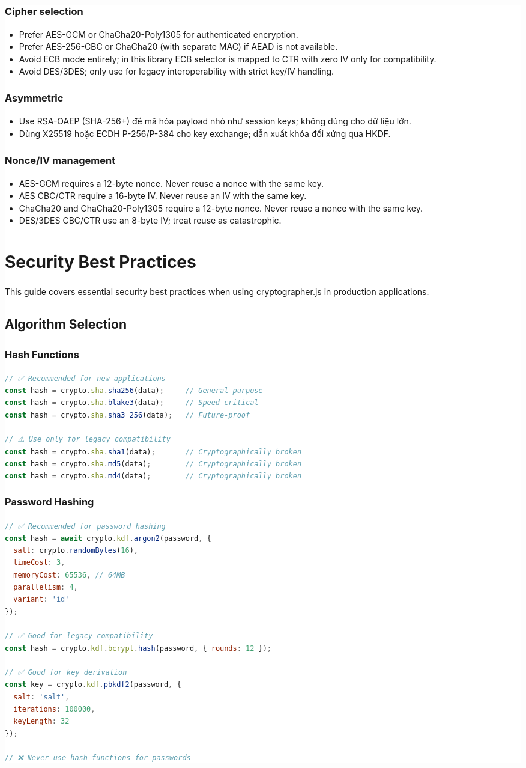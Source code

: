 ### Cipher selection

- Prefer AES-GCM or ChaCha20-Poly1305 for authenticated encryption.
- Prefer AES-256-CBC or ChaCha20 (with separate MAC) if AEAD is not available.
- Avoid ECB mode entirely; in this library ECB selector is mapped to CTR with zero IV only for compatibility.
- Avoid DES/3DES; only use for legacy interoperability with strict key/IV handling.

### Asymmetric

- Use RSA-OAEP (SHA-256+) để mã hóa payload nhỏ như session keys; không dùng cho dữ liệu lớn.
- Dùng X25519 hoặc ECDH P-256/P-384 cho key exchange; dẫn xuất khóa đối xứng qua HKDF.

### Nonce/IV management

- AES-GCM requires a 12-byte nonce. Never reuse a nonce with the same key.
- AES CBC/CTR require a 16-byte IV. Never reuse an IV with the same key.
- ChaCha20 and ChaCha20-Poly1305 require a 12-byte nonce. Never reuse a nonce with the same key.
- DES/3DES CBC/CTR use an 8-byte IV; treat reuse as catastrophic.
# Security Best Practices

This guide covers essential security best practices when using cryptographer.js in production applications.

## Algorithm Selection

### Hash Functions

```javascript
// ✅ Recommended for new applications
const hash = crypto.sha.sha256(data);     // General purpose
const hash = crypto.sha.blake3(data);     // Speed critical
const hash = crypto.sha.sha3_256(data);   // Future-proof

// ⚠️ Use only for legacy compatibility
const hash = crypto.sha.sha1(data);       // Cryptographically broken
const hash = crypto.sha.md5(data);        // Cryptographically broken
const hash = crypto.sha.md4(data);        // Cryptographically broken
```

### Password Hashing

```javascript
// ✅ Recommended for password hashing
const hash = await crypto.kdf.argon2(password, {
  salt: crypto.randomBytes(16),
  timeCost: 3,
  memoryCost: 65536, // 64MB
  parallelism: 4,
  variant: 'id'
});

// ✅ Good for legacy compatibility
const hash = crypto.kdf.bcrypt.hash(password, { rounds: 12 });

// ✅ Good for key derivation
const key = crypto.kdf.pbkdf2(password, {
  salt: 'salt',
  iterations: 100000,
  keyLength: 32
});

// ❌ Never use hash functions for passwords
```